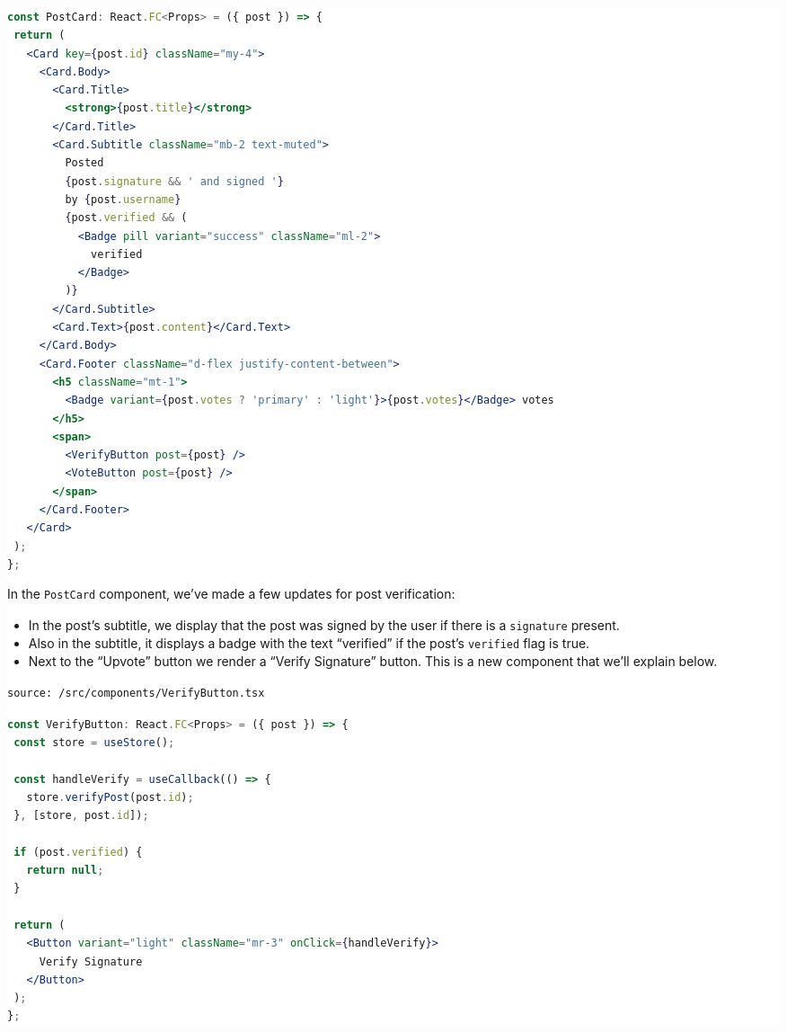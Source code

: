 ```jsx
const PostCard: React.FC<Props> = ({ post }) => {
 return (
   <Card key={post.id} className="my-4">
     <Card.Body>
       <Card.Title>
         <strong>{post.title}</strong>
       </Card.Title>
       <Card.Subtitle className="mb-2 text-muted">
         Posted
         {post.signature && ' and signed '}
         by {post.username}
         {post.verified && (
           <Badge pill variant="success" className="ml-2">
             verified
           </Badge>
         )}
       </Card.Subtitle>
       <Card.Text>{post.content}</Card.Text>
     </Card.Body>
     <Card.Footer className="d-flex justify-content-between">
       <h5 className="mt-1">
         <Badge variant={post.votes ? 'primary' : 'light'}>{post.votes}</Badge> votes
       </h5>
       <span>
         <VerifyButton post={post} />
         <VoteButton post={post} />
       </span>
     </Card.Footer>
   </Card>
 );
};
```

In the `PostCard` component, we’ve made a few updates for post verification:

* In the post’s subtitle, we display that the post was signed by the user if there is a `signature` present. 
* Also in the subtitle, it displays a badge with the text “verified” if the post’s `verified` flag is true.
* Next to the “Upvote” button we render a “Verify Signature” button. This is a new component that we’ll explain below.

`source: /src/components/VerifyButton.tsx`

```jsx
const VerifyButton: React.FC<Props> = ({ post }) => {
 const store = useStore();

 const handleVerify = useCallback(() => {
   store.verifyPost(post.id);
 }, [store, post.id]);

 if (post.verified) {
   return null;
 }

 return (
   <Button variant="light" className="mr-3" onClick={handleVerify}>
     Verify Signature
   </Button>
 );
};
```
